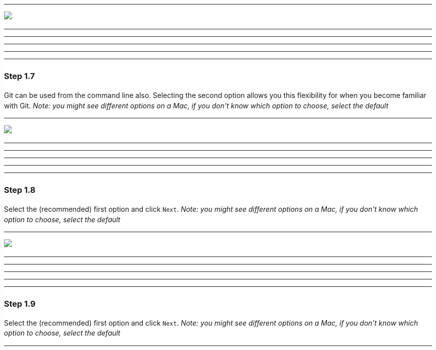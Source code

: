 *************

![](https://s3-us-west-1.amazonaws.com/plotly-tutorials/plotly-documentation/images/git/installgit/installgit6.png)

*************
*************
*************
*************
*************

### Step 1.7

Git can be used from the command line also. Selecting the second option allows
you this flexibility for when you become familiar with Git.
_Note: you might see different options on a Mac, if you don't know which option to choose, select the default_

*************

![](https://s3-us-west-1.amazonaws.com/plotly-tutorials/plotly-documentation/images/git/installgit/installgit7.png)

*************
*************
*************
*************
*************

### Step 1.8

Select the (recommended) first option and click `Next`.
_Note: you might see different options on a Mac, if you don't know which option to choose, select the default_

*************

![](https://s3-us-west-1.amazonaws.com/plotly-tutorials/plotly-documentation/images/git/installgit/installgit8.png)

*************
*************
*************
*************
*************

### Step 1.9

Select the (recommended) first option and click `Next`.
_Note: you might see different options on a Mac, if you don't know which option to choose, select the default_

*************
